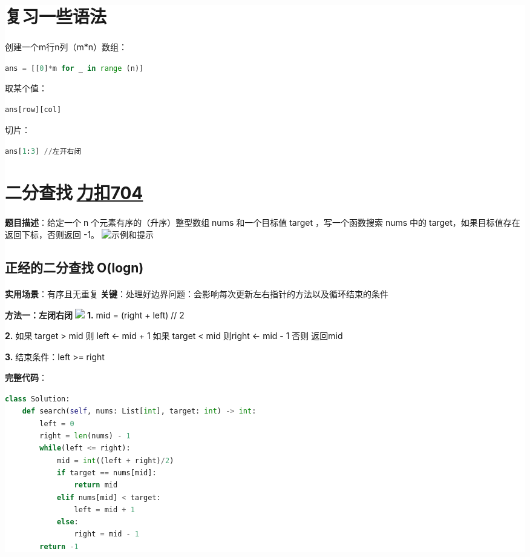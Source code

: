 # 复习一些语法

创建一个m行n列（m*n）数组：

```python
ans = [[0]*m for _ in range (n)]
```
取某个值：

```python
ans[row][col]
```
切片：

```python
ans[1:3] //左开右闭
```
# 二分查找 [力扣704](https://leetcode.cn/problems/binary-search/)
**题目描述**：给定一个 n 个元素有序的（升序）整型数组 nums 和一个目标值 target  ，写一个函数搜索 nums 中的 target，如果目标值存在返回下标，否则返回 -1。
![示例和提示](https://img-blog.csdnimg.cn/f5e2afbb7f46466fabbb8c0a0ac52fd9.png#pic_center)

## 正经的二分查找 O(logn)
**实用场景**：有序且无重复
**关键**：处理好边界问题：会影响每次更新左右指针的方法以及循环结束的条件

**方法一：左闭右闭**
![](https://img-blog.csdnimg.cn/7e9e8543bacc41e09f922e7960934f57.jpeg#pic_center)
**1.** mid = (right + left) // 2

**2.** 如果 target > mid 则 left <- mid + 1
	如果 target < mid 则right <- mid - 1
	否则 返回mid

**3.** 结束条件：left >= right

**完整代码**：

```python
class Solution:
    def search(self, nums: List[int], target: int) -> int:
        left = 0
        right = len(nums) - 1
        while(left <= right):
            mid = int((left + right)/2)
            if target == nums[mid]:
                return mid
            elif nums[mid] < target:
                left = mid + 1
            else:
                right = mid - 1
        return -1
```
